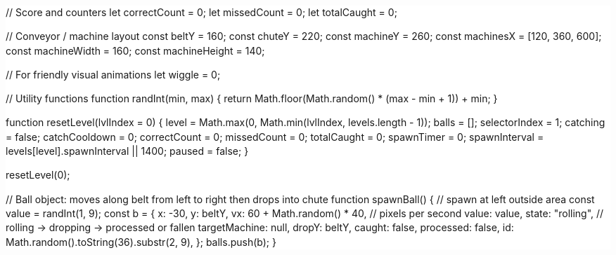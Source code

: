   // Score and counters
  let correctCount = 0;
  let missedCount = 0;
  let totalCaught = 0;

  // Conveyor / machine layout
  const beltY = 160;
  const chuteY = 220;
  const machineY = 260;
  const machinesX = [120, 360, 600];
  const machineWidth = 160;
  const machineHeight = 140;

  // For friendly visual animations
  let wiggle = 0;

  // Utility functions
  function randInt(min, max) {
    return Math.floor(Math.random() * (max - min + 1)) + min;
  }

  function resetLevel(lvlIndex = 0) {
    level = Math.max(0, Math.min(lvlIndex, levels.length - 1));
    balls = [];
    selectorIndex = 1;
    catching = false;
    catchCooldown = 0;
    correctCount = 0;
    missedCount = 0;
    totalCaught = 0;
    spawnTimer = 0;
    spawnInterval = levels[level].spawnInterval || 1400;
    paused = false;
  }

  resetLevel(0);

  // Ball object: moves along belt from left to right then drops into chute
  function spawnBall() {
    // spawn at left outside area
    const value = randInt(1, 9);
    const b = {
      x: -30,
      y: beltY,
      vx: 60 + Math.random() * 40, // pixels per second
      value: value,
      state: "rolling", // rolling -> dropping -> processed or fallen
      targetMachine: null,
      dropY: beltY,
      caught: false,
      processed: false,
      id: Math.random().toString(36).substr(2, 9),
    };
    balls.push(b);
  }
